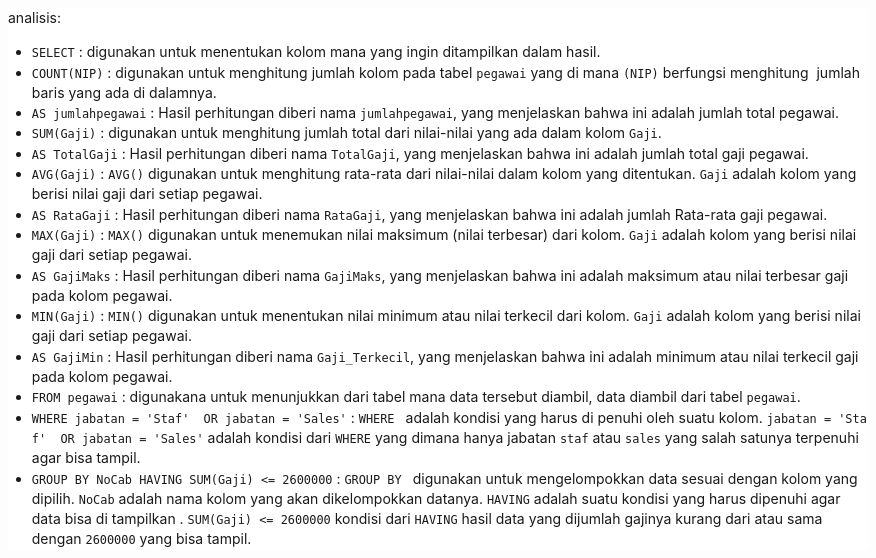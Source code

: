  analisis: 
  -  `SELECT` : digunakan untuk menentukan kolom mana yang ingin ditampilkan dalam hasil.
  - `COUNT(NIP)` : digunakan untuk menghitung jumlah kolom pada tabel `pegawai`  yang di mana `(NIP)` berfungsi menghitung  jumlah baris yang ada di dalamnya. 
  - `AS jumlahpegawai` : Hasil perhitungan diberi nama `jumlahpegawai`, yang menjelaskan bahwa ini adalah jumlah total pegawai.
  - `SUM(Gaji)` :  digunakan untuk menghitung jumlah total dari nilai-nilai yang ada dalam kolom `Gaji`.
  - `AS TotalGaji` : Hasil perhitungan diberi nama `TotalGaji`, yang menjelaskan bahwa ini adalah jumlah total  gaji pegawai.
  - `AVG(Gaji)` : `AVG()`  digunakan untuk menghitung rata-rata dari nilai-nilai dalam kolom yang ditentukan.  `Gaji` adalah kolom yang berisi nilai gaji dari setiap pegawai.
  - `AS RataGaji` : Hasil perhitungan diberi nama `RataGaji`, yang menjelaskan bahwa ini adalah jumlah Rata-rata gaji pegawai.
  - `MAX(Gaji)` : `MAX()` digunakan untuk menemukan nilai maksimum (nilai terbesar) dari kolom. `Gaji` adalah kolom yang berisi nilai gaji dari setiap pegawai.
  - `AS GajiMaks` : Hasil perhitungan diberi nama `GajiMaks`, yang menjelaskan bahwa ini adalah maksimum atau nilai terbesar gaji pada kolom pegawai.
  - `MIN(Gaji)` : `MIN()` digunakan untuk menentukan nilai minimum atau nilai terkecil dari kolom. `Gaji` adalah kolom yang berisi nilai gaji dari setiap pegawai.
  - `AS GajiMin` : Hasil perhitungan diberi nama `Gaji_Terkecil`, yang menjelaskan bahwa ini adalah minimum atau nilai terkecil gaji pada kolom pegawai.
  - `FROM pegawai` :  digunakana untuk menunjukkan dari tabel mana data tersebut diambil, data diambil dari tabel `pegawai`.
  - `WHERE jabatan = 'Staf'  OR jabatan = 'Sales'` :  `WHERE ` adalah kondisi yang harus di penuhi oleh suatu kolom. `jabatan = 'Staf'  OR jabatan = 'Sales'` adalah kondisi dari `WHERE` yang dimana hanya jabatan `staf` atau `sales` yang salah satunya terpenuhi agar bisa tampil.
  - `GROUP BY NoCab HAVING SUM(Gaji) <= 2600000` : `GROUP BY ` digunakan untuk mengelompokkan data sesuai dengan kolom yang dipilih. `NoCab` adalah nama kolom yang akan dikelompokkan datanya. `HAVING` adalah suatu kondisi yang harus dipenuhi agar data bisa di tampilkan . `SUM(Gaji) <= 2600000` kondisi dari `HAVING` hasil  data yang dijumlah gajinya kurang dari atau sama dengan `2600000` yang bisa tampil.
